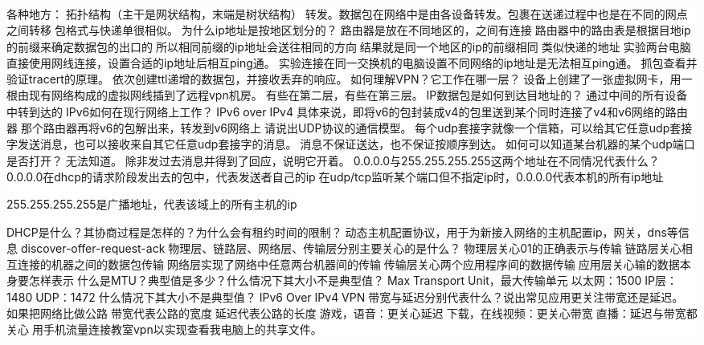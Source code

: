   各种地方：
    拓扑结构（主干是网状结构，末端是树状结构）
    转发。数据包在网络中是由各设备转发。包裹在送递过程中也是在不同的网点之间转移
    包格式与快递单很相似。
为什么ip地址是按地区划分的？
  路由器是放在不同地区的，之间有连接
  路由器中的路由表是根据目地ip的前缀来确定数据包的出口的
  所以相同前缀的ip地址会送往相同的方向
    结果就是同一个地区的ip的前缀相同
    类似快递的地址
实验两台电脑直接使用网线连接，设置合适的ip地址后相互ping通。
实验连接在同一交换机的电脑设置不同网络的ip地址是无法相互ping通。
抓包查看并验证tracert的原理。
  依次创建ttl递增的数据包，并接收丢弃的响应。
如何理解VPN？它工作在哪一层？
  设备上创建了一张虚拟网卡，用一根由现有网络构成的虚拟网线插到了远程vpn机房。
  有些在第二层，有些在第三层。
IP数据包是如何到达目地址的？
  通过中间的所有设备中转到达的
IPv6如何在现行网络上工作？
  IPv6 over IPv4
  具体来说，即将v6的包封装成v4的包里送到某个同时连接了v4和v6网络的路由器
  那个路由器再将v6的包解出来，转发到v6网络上
请说出UDP协议的通信模型。
  每个udp套接字就像一个信箱，可以给其它任意udp套接字发送消息，也可以接收来自其它任意udp套接字的消息。
  消息不保证送达，也不保证按顺序到达。
如何可以知道某台机器的某个udp端口是否打开？
  无法知道。
  除非发过去消息并得到了回应，说明它开着。
0.0.0.0与255.255.255.255这两个地址在不同情况代表什么？
  0.0.0.0在dhcp的请求阶段发出去的包中，代表发送者自己的ip
  在udp/tcp监听某个端口但不指定ip时，0.0.0.0代表本机的所有ip地址

  255.255.255.255是广播地址，代表该域上的所有主机的ip

DHCP是什么？其协商过程是怎样的？为什么会有租约时间的限制？
  动态主机配置协议，用于为新接入网络的主机配置ip，网关，dns等信息
  discover-offer-request-ack
物理层、链路层、网络层、传输层分别主要关心的是什么？
  物理层关心01的正确表示与传输
  链路层关心相互连接的机器之间的数据包传输
  网络层实现了网络中任意两台机器间的传输
  传输层关心两个应用程序间的数据传输
  应用层关心输的数据本身要怎样表示
什么是MTU？典型值是多少？什么情况下其大小不是典型值？
  Max Transport Unit，最大传输单元
    以太网：1500
    IP层：1480
    UDP：1472
  什么情况下其大小不是典型值？
    IPv6 Over IPv4
    VPN
带宽与延迟分别代表什么？说出常见应用更关注带宽还是延迟。
  如果把网络比做公路
    带宽代表公路的宽度
    延迟代表公路的长度
      游戏，语音：更关心延迟
      下载，在线视频：更关心带宽
      直播：延迟与带宽都关心
用手机流量连接教室vpn以实现查看我电脑上的共享文件。
